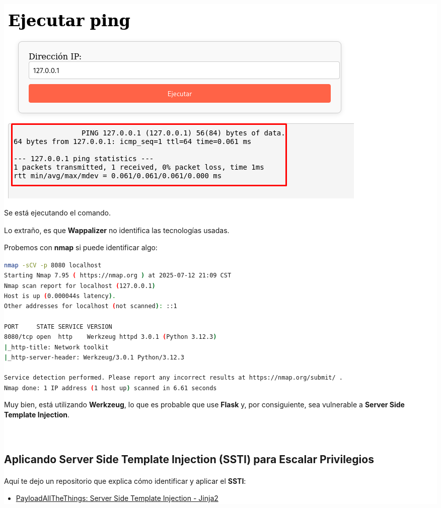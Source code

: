<img src="/assets/images/THL-writeup-theFirstAvenger/Captura19.png">
</p>

Se está ejecutando el comando.

Lo extraño, es que **Wappalizer** no identifica las tecnologías usadas.

Probemos con **nmap** si puede identificar algo:
```bash
nmap -sCV -p 8080 localhost
Starting Nmap 7.95 ( https://nmap.org ) at 2025-07-12 21:09 CST
Nmap scan report for localhost (127.0.0.1)
Host is up (0.000044s latency).
Other addresses for localhost (not scanned): ::1

PORT     STATE SERVICE VERSION
8080/tcp open  http    Werkzeug httpd 3.0.1 (Python 3.12.3)
|_http-title: Network toolkit
|_http-server-header: Werkzeug/3.0.1 Python/3.12.3

Service detection performed. Please report any incorrect results at https://nmap.org/submit/ .
Nmap done: 1 IP address (1 host up) scanned in 6.61 seconds
```
Muy bien, está utilizando **Werkzeug**, lo que es probable que use **Flask** y, por consiguiente, sea vulnerable a **Server Side Template Injection**.

<br>

<h2 id="SSTI">Aplicando Server Side Template Injection (SSTI) para Escalar Privilegios</h2>

Aquí te dejo un repositorio que explica cómo identificar y aplicar el **SSTI**:
* <a href="https://github.com/swisskyrepo/PayloadsAllTheThings/blob/master/Server%20Side%20Template%20Injection/Python.md#jinja2" target="_blank">PayloadAllTheThings: Server Side Template Injection - Jinja2</a>
